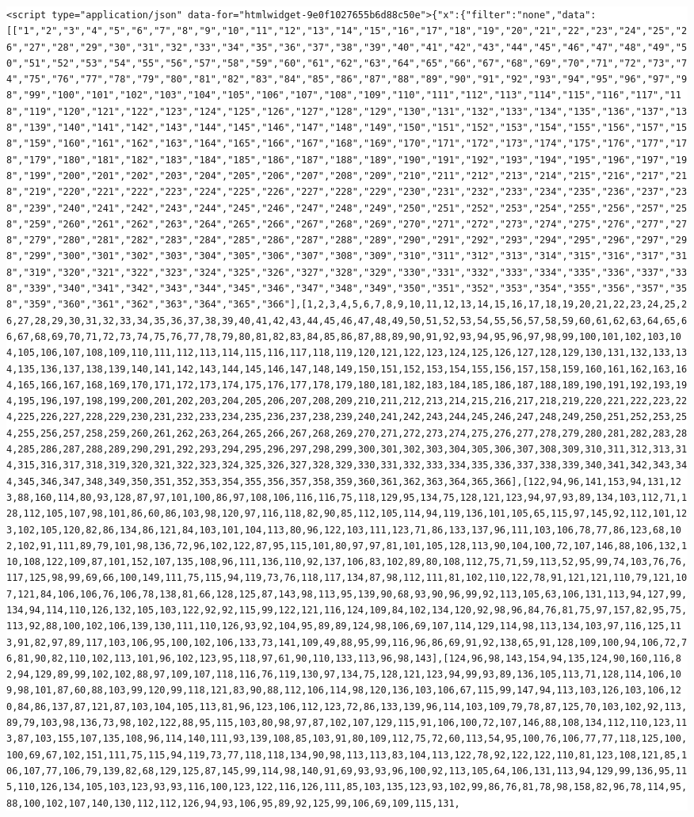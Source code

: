 ```{=html}
<script type="application/json" data-for="htmlwidget-9e0f1027655b6d88c50e">{"x":{"filter":"none","data":[["1","2","3","4","5","6","7","8","9","10","11","12","13","14","15","16","17","18","19","20","21","22","23","24","25","26","27","28","29","30","31","32","33","34","35","36","37","38","39","40","41","42","43","44","45","46","47","48","49","50","51","52","53","54","55","56","57","58","59","60","61","62","63","64","65","66","67","68","69","70","71","72","73","74","75","76","77","78","79","80","81","82","83","84","85","86","87","88","89","90","91","92","93","94","95","96","97","98","99","100","101","102","103","104","105","106","107","108","109","110","111","112","113","114","115","116","117","118","119","120","121","122","123","124","125","126","127","128","129","130","131","132","133","134","135","136","137","138","139","140","141","142","143","144","145","146","147","148","149","150","151","152","153","154","155","156","157","158","159","160","161","162","163","164","165","166","167","168","169","170","171","172","173","174","175","176","177","178","179","180","181","182","183","184","185","186","187","188","189","190","191","192","193","194","195","196","197","198","199","200","201","202","203","204","205","206","207","208","209","210","211","212","213","214","215","216","217","218","219","220","221","222","223","224","225","226","227","228","229","230","231","232","233","234","235","236","237","238","239","240","241","242","243","244","245","246","247","248","249","250","251","252","253","254","255","256","257","258","259","260","261","262","263","264","265","266","267","268","269","270","271","272","273","274","275","276","277","278","279","280","281","282","283","284","285","286","287","288","289","290","291","292","293","294","295","296","297","298","299","300","301","302","303","304","305","306","307","308","309","310","311","312","313","314","315","316","317","318","319","320","321","322","323","324","325","326","327","328","329","330","331","332","333","334","335","336","337","338","339","340","341","342","343","344","345","346","347","348","349","350","351","352","353","354","355","356","357","358","359","360","361","362","363","364","365","366"],[1,2,3,4,5,6,7,8,9,10,11,12,13,14,15,16,17,18,19,20,21,22,23,24,25,26,27,28,29,30,31,32,33,34,35,36,37,38,39,40,41,42,43,44,45,46,47,48,49,50,51,52,53,54,55,56,57,58,59,60,61,62,63,64,65,66,67,68,69,70,71,72,73,74,75,76,77,78,79,80,81,82,83,84,85,86,87,88,89,90,91,92,93,94,95,96,97,98,99,100,101,102,103,104,105,106,107,108,109,110,111,112,113,114,115,116,117,118,119,120,121,122,123,124,125,126,127,128,129,130,131,132,133,134,135,136,137,138,139,140,141,142,143,144,145,146,147,148,149,150,151,152,153,154,155,156,157,158,159,160,161,162,163,164,165,166,167,168,169,170,171,172,173,174,175,176,177,178,179,180,181,182,183,184,185,186,187,188,189,190,191,192,193,194,195,196,197,198,199,200,201,202,203,204,205,206,207,208,209,210,211,212,213,214,215,216,217,218,219,220,221,222,223,224,225,226,227,228,229,230,231,232,233,234,235,236,237,238,239,240,241,242,243,244,245,246,247,248,249,250,251,252,253,254,255,256,257,258,259,260,261,262,263,264,265,266,267,268,269,270,271,272,273,274,275,276,277,278,279,280,281,282,283,284,285,286,287,288,289,290,291,292,293,294,295,296,297,298,299,300,301,302,303,304,305,306,307,308,309,310,311,312,313,314,315,316,317,318,319,320,321,322,323,324,325,326,327,328,329,330,331,332,333,334,335,336,337,338,339,340,341,342,343,344,345,346,347,348,349,350,351,352,353,354,355,356,357,358,359,360,361,362,363,364,365,366],[122,94,96,141,153,94,131,123,88,160,114,80,93,128,87,97,101,100,86,97,108,106,116,116,75,118,129,95,134,75,128,121,123,94,97,93,89,134,103,112,71,128,112,105,107,98,101,86,60,86,103,98,120,97,116,118,82,90,85,112,105,114,94,119,136,101,105,65,115,97,145,92,112,101,123,102,105,120,82,86,134,86,121,84,103,101,104,113,80,96,122,103,111,123,71,86,133,137,96,111,103,106,78,77,86,123,68,102,102,91,111,89,79,101,98,136,72,96,102,122,87,95,115,101,80,97,97,81,101,105,128,113,90,104,100,72,107,146,88,106,132,110,108,122,109,87,101,152,107,135,108,96,111,136,110,92,137,106,83,102,89,80,108,112,75,71,59,113,52,95,99,74,103,76,76,117,125,98,99,69,66,100,149,111,75,115,94,119,73,76,118,117,134,87,98,112,111,81,102,110,122,78,91,121,121,110,79,121,107,121,84,106,106,76,106,78,138,81,66,128,125,87,143,98,113,95,139,90,68,93,90,96,99,92,113,105,63,106,131,113,94,127,99,134,94,114,110,126,132,105,103,122,92,92,115,99,122,121,116,124,109,84,102,134,120,92,98,96,84,76,81,75,97,157,82,95,75,113,92,88,100,102,106,139,130,111,110,126,93,92,104,95,89,89,124,98,106,69,107,114,129,114,98,113,134,103,97,116,125,113,91,82,97,89,117,103,106,95,100,102,106,133,73,141,109,49,88,95,99,116,96,86,69,91,92,138,65,91,128,109,100,94,106,72,76,81,90,82,110,102,113,101,96,102,123,95,118,97,61,90,110,133,113,96,98,143],[124,96,98,143,154,94,135,124,90,160,116,82,94,129,89,99,102,102,88,97,109,107,118,116,76,119,130,97,134,75,128,121,123,94,99,93,89,136,105,113,71,128,114,106,109,98,101,87,60,88,103,99,120,99,118,121,83,90,88,112,106,114,98,120,136,103,106,67,115,99,147,94,113,103,126,103,106,120,84,86,137,87,121,87,103,104,105,113,81,96,123,106,112,123,72,86,133,139,96,114,103,109,79,78,87,125,70,103,102,92,113,89,79,103,98,136,73,98,102,122,88,95,115,103,80,98,97,87,102,107,129,115,91,106,100,72,107,146,88,108,134,112,110,123,113,87,103,155,107,135,108,96,114,140,111,93,139,108,85,103,91,80,109,112,75,72,60,113,54,95,100,76,106,77,77,118,125,100,100,69,67,102,151,111,75,115,94,119,73,77,118,118,134,90,98,113,113,83,104,113,122,78,92,122,122,110,81,123,108,121,85,106,107,77,106,79,139,82,68,129,125,87,145,99,114,98,140,91,69,93,93,96,100,92,113,105,64,106,131,113,94,129,99,136,95,115,110,126,134,105,103,123,93,93,116,100,123,122,116,126,111,85,103,135,123,93,102,99,86,76,81,78,98,158,82,96,78,114,95,88,100,102,107,140,130,112,112,126,94,93,106,95,89,92,125,99,106,69,109,115,131,
```